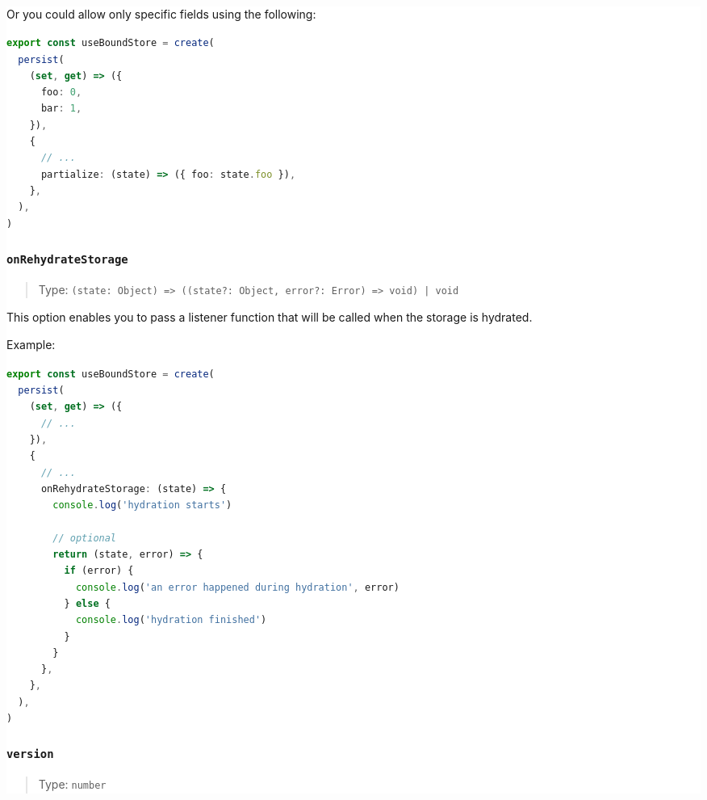 Or you could allow only specific fields using the following:

```ts
export const useBoundStore = create(
  persist(
    (set, get) => ({
      foo: 0,
      bar: 1,
    }),
    {
      // ...
      partialize: (state) => ({ foo: state.foo }),
    },
  ),
)
```

### `onRehydrateStorage`

> Type: `(state: Object) => ((state?: Object, error?: Error) => void) | void`

This option enables you to pass a listener function
that will be called when the storage is hydrated.

Example:

```ts
export const useBoundStore = create(
  persist(
    (set, get) => ({
      // ...
    }),
    {
      // ...
      onRehydrateStorage: (state) => {
        console.log('hydration starts')

        // optional
        return (state, error) => {
          if (error) {
            console.log('an error happened during hydration', error)
          } else {
            console.log('hydration finished')
          }
        }
      },
    },
  ),
)
```

### `version`

> Type: `number`

